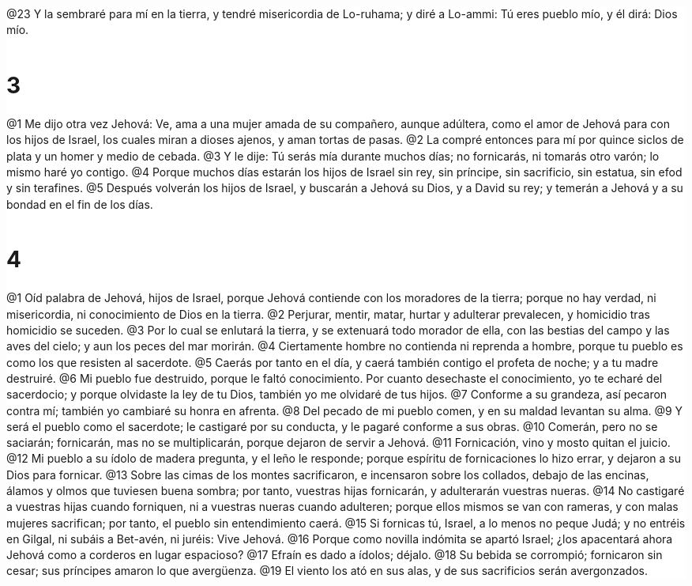 @23 Y la sembraré para mí en la tierra, y tendré misericordia de Lo-ruhama; y diré a Lo-ammi: Tú eres pueblo mío, y él dirá: Dios mío.

# 3
@1 Me dijo otra vez Jehová: Ve, ama a una mujer amada de su compañero, aunque adúltera, como el amor de Jehová para con los hijos de Israel, los cuales miran a dioses ajenos, y aman tortas de pasas.
@2 La compré entonces para mí por quince siclos de plata y un homer y medio de cebada.
@3 Y le dije: Tú serás mía durante muchos días; no fornicarás, ni tomarás otro varón; lo mismo haré yo contigo.
@4 Porque muchos días estarán los hijos de Israel sin rey, sin príncipe, sin sacrificio, sin estatua, sin efod y sin terafines.
@5 Después volverán los hijos de Israel, y buscarán a Jehová su Dios, y a David su rey; y temerán a Jehová y a su bondad en el fin de los días.

# 4
@1 Oíd palabra de Jehová, hijos de Israel, porque Jehová contiende con los moradores de la tierra; porque no hay verdad, ni misericordia, ni conocimiento de Dios en la tierra.
@2 Perjurar, mentir, matar, hurtar y adulterar prevalecen, y homicidio tras homicidio se suceden.
@3 Por lo cual se enlutará la tierra, y se extenuará todo morador de ella, con las bestias del campo y las aves del cielo; y aun los peces del mar morirán.
@4 Ciertamente hombre no contienda ni reprenda a hombre, porque tu pueblo es como los que resisten al sacerdote.
@5 Caerás por tanto en el día, y caerá también contigo el profeta de noche; y a tu madre destruiré.
@6 Mi pueblo fue destruido, porque le faltó conocimiento. Por cuanto desechaste el conocimiento, yo te echaré del sacerdocio; y porque olvidaste la ley de tu Dios, también yo me olvidaré de tus hijos.
@7 Conforme a su grandeza, así pecaron contra mí; también yo cambiaré su honra en afrenta.
@8 Del pecado de mi pueblo comen, y en su maldad levantan su alma.
@9 Y será el pueblo como el sacerdote; le castigaré por su conducta, y le pagaré conforme a sus obras.
@10 Comerán, pero no se saciarán; fornicarán, mas no se multiplicarán, porque dejaron de servir a Jehová.
@11 Fornicación, vino y mosto quitan el juicio.
@12 Mi pueblo a su ídolo de madera pregunta, y el leño le responde; porque espíritu de fornicaciones lo hizo errar, y dejaron a su Dios para fornicar.
@13 Sobre las cimas de los montes sacrificaron, e incensaron sobre los collados, debajo de las encinas, álamos y olmos que tuviesen buena sombra; por tanto, vuestras hijas fornicarán, y adulterarán vuestras nueras.
@14 No castigaré a vuestras hijas cuando forniquen, ni a vuestras nueras cuando adulteren; porque ellos mismos se van con rameras, y con malas mujeres sacrifican; por tanto, el pueblo sin entendimiento caerá.
@15 Si fornicas tú, Israel, a lo menos no peque Judá; y no entréis en Gilgal, ni subáis a Bet-avén, ni juréis: Vive Jehová.
@16 Porque como novilla indómita se apartó Israel; ¿los apacentará ahora Jehová como a corderos en lugar espacioso?
@17 Efraín es dado a ídolos; déjalo.
@18 Su bebida se corrompió; fornicaron sin cesar; sus príncipes amaron lo que avergüenza.
@19 El viento los ató en sus alas, y de sus sacrificios serán avergonzados.
